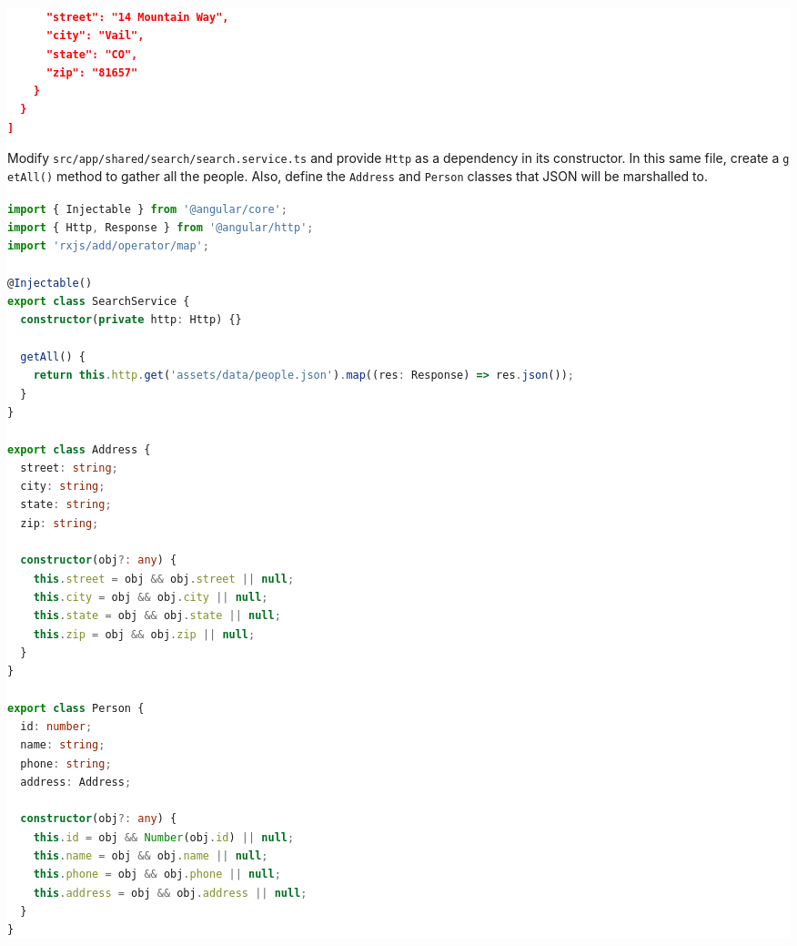 ```json
      "street": "14 Mountain Way",
      "city": "Vail",
      "state": "CO",
      "zip": "81657"
    }
  }
]
```

Modify `src/app/shared/search/search.service.ts` and provide `Http` as a dependency in its constructor. In this same file, create a `getAll()` method to gather all the people. Also, define the `Address` and `Person` classes that JSON will be marshalled to.

```typescript
import { Injectable } from '@angular/core';
import { Http, Response } from '@angular/http';
import 'rxjs/add/operator/map';

@Injectable()
export class SearchService {
  constructor(private http: Http) {}

  getAll() {
    return this.http.get('assets/data/people.json').map((res: Response) => res.json());
  }
}

export class Address {
  street: string;
  city: string;
  state: string;
  zip: string;

  constructor(obj?: any) {
    this.street = obj && obj.street || null;
    this.city = obj && obj.city || null;
    this.state = obj && obj.state || null;
    this.zip = obj && obj.zip || null;
  }
}

export class Person {
  id: number;
  name: string;
  phone: string;
  address: Address;

  constructor(obj?: any) {
    this.id = obj && Number(obj.id) || null;
    this.name = obj && obj.name || null;
    this.phone = obj && obj.phone || null;
    this.address = obj && obj.address || null;
  }
}
```
